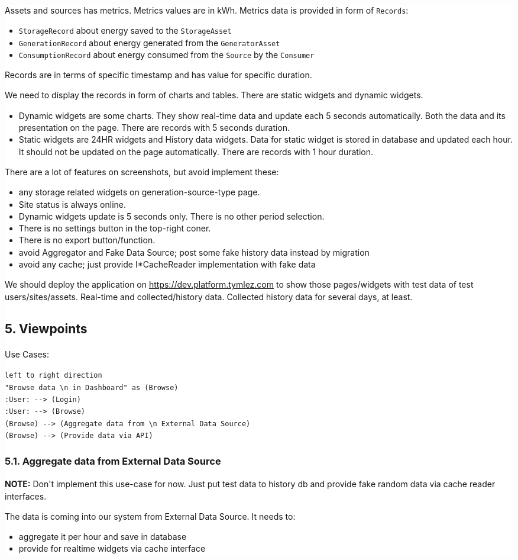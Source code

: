 Assets and sources has metrics. Metrics values are in kWh.
Metrics data is provided in form of `Records`:

- `StorageRecord` about energy saved to the `StorageAsset`
- `GenerationRecord` about energy generated from the `GeneratorAsset`
- `ConsumptionRecord` about energy consumed from the `Source` by the `Consumer`

Records are in terms of specific timestamp and has value for specific duration.

We need to display the records in form of charts and tables.
There are static widgets and dynamic widgets.

- Dynamic widgets are some charts. They show real-time data and update each 5 seconds automatically. Both the data and its presentation on the page. There are records with 5 seconds duration.
- Static widgets are 24HR widgets and History data widgets. Data for static widget is stored in database and updated each hour. It should not be updated on the page automatically. There are records with 1 hour duration.

There are a lot of features on screenshots, but avoid implement these:

- any storage related widgets on generation-source-type page.
- Site status is always online.
- Dynamic widgets update is 5 seconds only. There is no other period selection.
- There is no settings button in the top-right coner.
- There is no export button/function.
- avoid Aggregator and Fake Data Source; post some fake history data instead by migration
- avoid any cache; just provide I\*CacheReader implementation with fake data

We should deploy the application on https://dev.platform.tymlez.com
to show those pages/widgets with test data of test users/sites/assets.
Real-time and collected/history data. Collected history data for several days, at least.

## 5. <a name='Viewpoints'></a>Viewpoints

Use Cases:

```puml
left to right direction
"Browse data \n in Dashboard" as (Browse)
:User: --> (Login)
:User: --> (Browse)
(Browse) --> (Aggregate data from \n External Data Source)
(Browse) --> (Provide data via API)
```

### 5.1. <a name='AggregatedatafromExternalDataSource'></a>Aggregate data from External Data Source

**NOTE:** Don't implement this use-case for now. Just put test data to history db and provide fake random data via cache reader interfaces.

The data is coming into our system from External Data Source.
It needs to:

- aggregate it per hour and save in database
- provide for realtime widgets via cache interface
